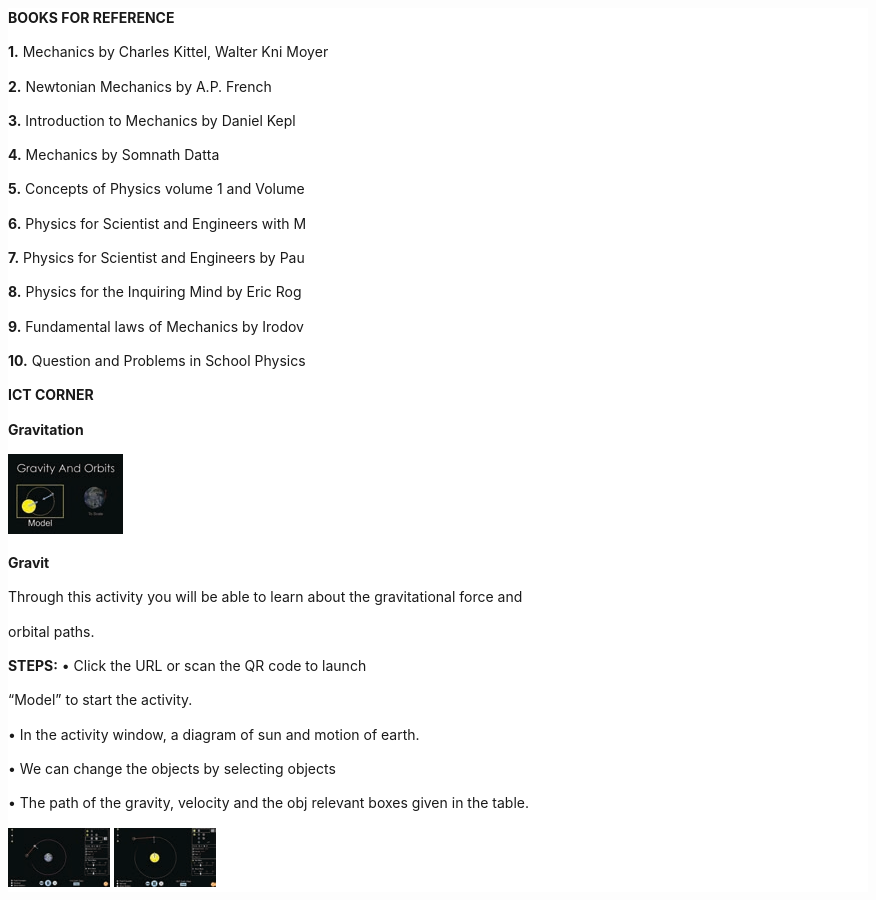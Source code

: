 
  

**BOOKS FOR REFERENCE**

**1\.** Mechanics by Charles Kittel, Walter Kni Moyer

**2\.** Newtonian Mechanics by A.P. French

**3\.** Introduction to Mechanics by Daniel Kepl

**4\.** Mechanics by Somnath Datta

**5\.** Concepts of Physics volume 1 and Volume

**6\.** Physics for Scientist and Engineers with M

**7\.** Physics for Scientist and Engineers by Pau

**8\.** Physics for the Inquiring Mind by Eric Rog

**9\.** Fundamental laws of Mechanics by Irodov

**10\.** Question and Problems in School Physics  

**ICT CORNER**

**Gravitation**


![](image_89.png)

  

**Gravit**

Through this activity you will be able to learn about the gravitational force and

orbital paths.

**STEPS:** • Click the URL or scan the QR code to launch

“Model” to start the activity.

• In the activity window, a diagram of sun and motion of earth.

• We can change the objects by selecting objects

• The path of the gravity, velocity and the obj relevant boxes given in the table.

![](image_90.png)  ![](image_91.png)
